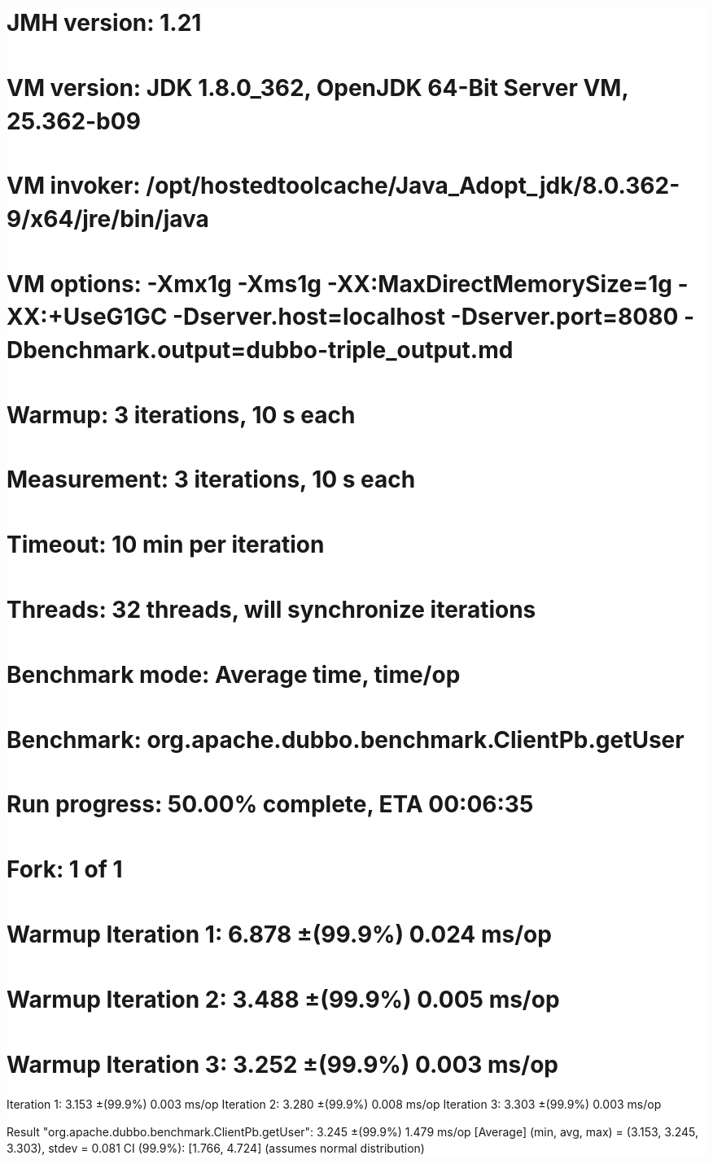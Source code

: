 
# JMH version: 1.21
# VM version: JDK 1.8.0_362, OpenJDK 64-Bit Server VM, 25.362-b09
# VM invoker: /opt/hostedtoolcache/Java_Adopt_jdk/8.0.362-9/x64/jre/bin/java
# VM options: -Xmx1g -Xms1g -XX:MaxDirectMemorySize=1g -XX:+UseG1GC -Dserver.host=localhost -Dserver.port=8080 -Dbenchmark.output=dubbo-triple_output.md
# Warmup: 3 iterations, 10 s each
# Measurement: 3 iterations, 10 s each
# Timeout: 10 min per iteration
# Threads: 32 threads, will synchronize iterations
# Benchmark mode: Average time, time/op
# Benchmark: org.apache.dubbo.benchmark.ClientPb.getUser

# Run progress: 50.00% complete, ETA 00:06:35
# Fork: 1 of 1
# Warmup Iteration   1: 6.878 ±(99.9%) 0.024 ms/op
# Warmup Iteration   2: 3.488 ±(99.9%) 0.005 ms/op
# Warmup Iteration   3: 3.252 ±(99.9%) 0.003 ms/op
Iteration   1: 3.153 ±(99.9%) 0.003 ms/op
Iteration   2: 3.280 ±(99.9%) 0.008 ms/op
Iteration   3: 3.303 ±(99.9%) 0.003 ms/op


Result "org.apache.dubbo.benchmark.ClientPb.getUser":
  3.245 ±(99.9%) 1.479 ms/op [Average]
  (min, avg, max) = (3.153, 3.245, 3.303), stdev = 0.081
  CI (99.9%): [1.766, 4.724] (assumes normal distribution)
